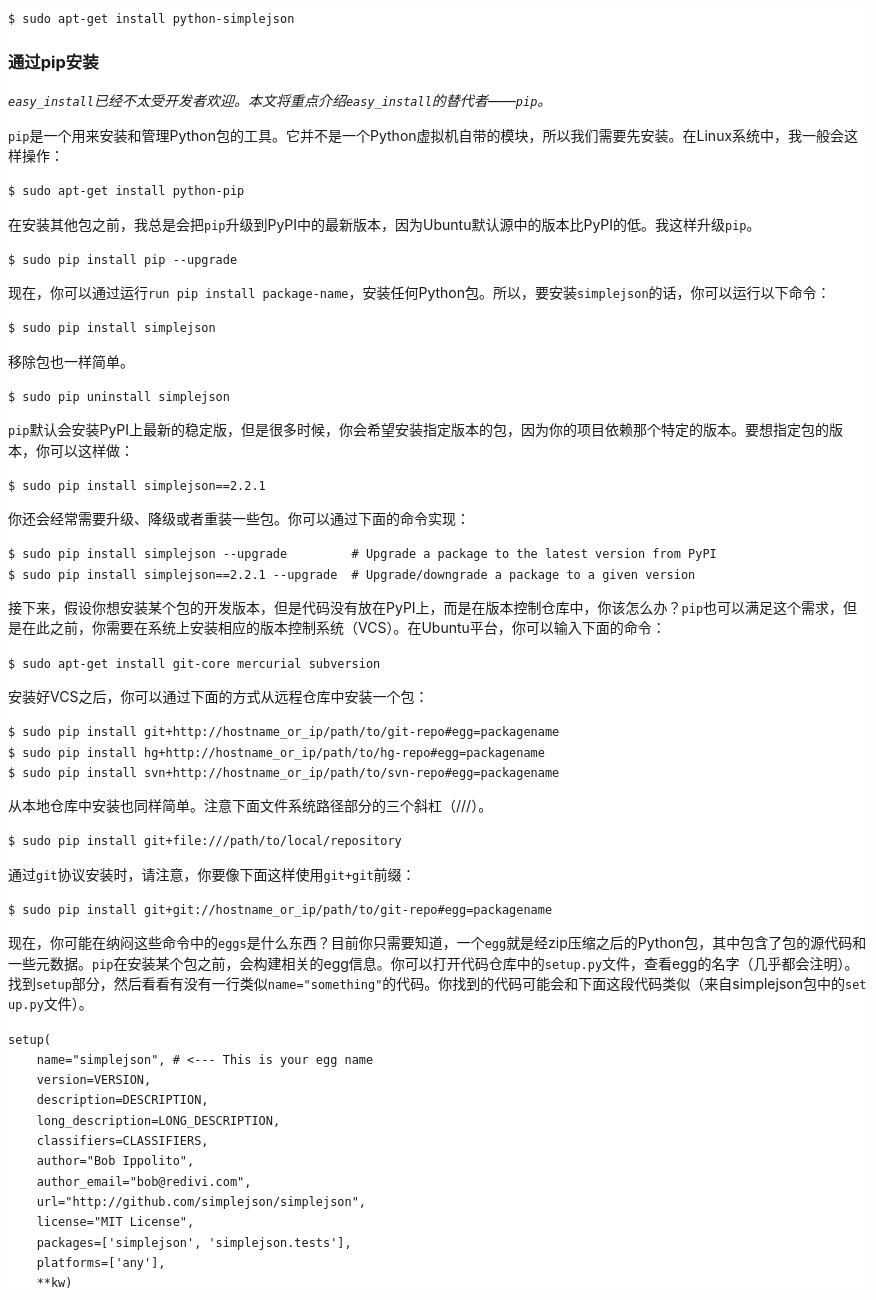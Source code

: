     $ sudo apt-get install python-simplejson

### 通过pip安装

*`easy_install`已经不太受开发者欢迎。本文将重点介绍`easy_install`的替代者——`pip`。*

`pip`是一个用来安装和管理Python包的工具。它并不是一个Python虚拟机自带的模块，所以我们需要先安装。在Linux系统中，我一般会这样操作：

    $ sudo apt-get install python-pip

在安装其他包之前，我总是会把`pip`升级到PyPI中的最新版本，因为Ubuntu默认源中的版本比PyPI的低。我这样升级`pip`。

    $ sudo pip install pip --upgrade

现在，你可以通过运行`run pip install package-name`，安装任何Python包。所以，要安装`simplejson`的话，你可以运行以下命令：

    $ sudo pip install simplejson

移除包也一样简单。

    $ sudo pip uninstall simplejson

`pip`默认会安装PyPI上最新的稳定版，但是很多时候，你会希望安装指定版本的包，因为你的项目依赖那个特定的版本。要想指定包的版本，你可以这样做：

    $ sudo pip install simplejson==2.2.1

你还会经常需要升级、降级或者重装一些包。你可以通过下面的命令实现：

    $ sudo pip install simplejson --upgrade         # Upgrade a package to the latest version from PyPI
    $ sudo pip install simplejson==2.2.1 --upgrade  # Upgrade/downgrade a package to a given version

接下来，假设你想安装某个包的开发版本，但是代码没有放在PyPI上，而是在版本控制仓库中，你该怎么办？`pip`也可以满足这个需求，但是在此之前，你需要在系统上安装相应的版本控制系统（VCS）。在Ubuntu平台，你可以输入下面的命令：

    $ sudo apt-get install git-core mercurial subversion

安装好VCS之后，你可以通过下面的方式从远程仓库中安装一个包：

    $ sudo pip install git+http://hostname_or_ip/path/to/git-repo#egg=packagename
    $ sudo pip install hg+http://hostname_or_ip/path/to/hg-repo#egg=packagename
    $ sudo pip install svn+http://hostname_or_ip/path/to/svn-repo#egg=packagename

从本地仓库中安装也同样简单。注意下面文件系统路径部分的三个斜杠（///）。

    $ sudo pip install git+file:///path/to/local/repository

通过`git`协议安装时，请注意，你要像下面这样使用`git+git`前缀：

    $ sudo pip install git+git://hostname_or_ip/path/to/git-repo#egg=packagename

现在，你可能在纳闷这些命令中的`eggs`是什么东西？目前你只需要知道，一个`egg`就是经zip压缩之后的Python包，其中包含了包的源代码和一些元数据。`pip`在安装某个包之前，会构建相关的egg信息。你可以打开代码仓库中的`setup.py`文件，查看egg的名字（几乎都会注明）。找到`setup`部分，然后看看有没有一行类似`name="something"`的代码。你找到的代码可能会和下面这段代码类似（来自simplejson包中的`setup.py`文件）。

    setup(
        name="simplejson", # <--- This is your egg name
        version=VERSION,
        description=DESCRIPTION,
        long_description=LONG_DESCRIPTION,
        classifiers=CLASSIFIERS,
        author="Bob Ippolito",
        author_email="bob@redivi.com",
        url="http://github.com/simplejson/simplejson",
        license="MIT License",
        packages=['simplejson', 'simplejson.tests'],
        platforms=['any'],
        **kw)

